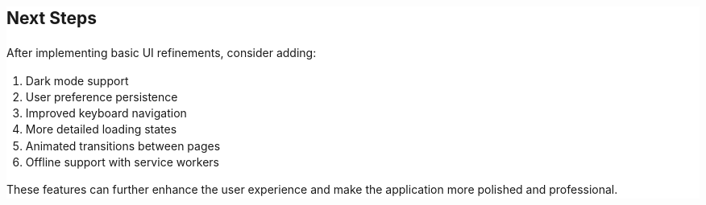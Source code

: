 ## Next Steps

After implementing basic UI refinements, consider adding:

1. Dark mode support
2. User preference persistence
3. Improved keyboard navigation
4. More detailed loading states
5. Animated transitions between pages
6. Offline support with service workers

These features can further enhance the user experience and make the application more polished and professional.
